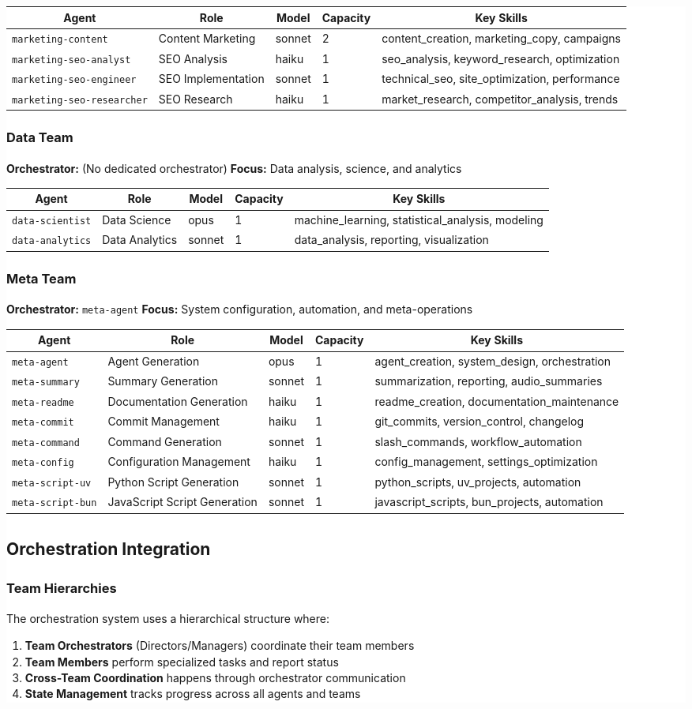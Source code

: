 | Agent | Role | Model | Capacity | Key Skills |
|-------|------|-------|----------|------------|
| `marketing-content` | Content Marketing | sonnet | 2 | content_creation, marketing_copy, campaigns |
| `marketing-seo-analyst` | SEO Analysis | haiku | 1 | seo_analysis, keyword_research, optimization |
| `marketing-seo-engineer` | SEO Implementation | sonnet | 1 | technical_seo, site_optimization, performance |
| `marketing-seo-researcher` | SEO Research | haiku | 1 | market_research, competitor_analysis, trends |

### Data Team
**Orchestrator:** (No dedicated orchestrator)
**Focus:** Data analysis, science, and analytics

| Agent | Role | Model | Capacity | Key Skills |
|-------|------|-------|----------|------------|
| `data-scientist` | Data Science | opus | 1 | machine_learning, statistical_analysis, modeling |
| `data-analytics` | Data Analytics | sonnet | 1 | data_analysis, reporting, visualization |

### Meta Team
**Orchestrator:** `meta-agent`
**Focus:** System configuration, automation, and meta-operations

| Agent | Role | Model | Capacity | Key Skills |
|-------|------|-------|----------|------------|
| `meta-agent` | Agent Generation | opus | 1 | agent_creation, system_design, orchestration |
| `meta-summary` | Summary Generation | sonnet | 1 | summarization, reporting, audio_summaries |
| `meta-readme` | Documentation Generation | haiku | 1 | readme_creation, documentation_maintenance |
| `meta-commit` | Commit Management | haiku | 1 | git_commits, version_control, changelog |
| `meta-command` | Command Generation | sonnet | 1 | slash_commands, workflow_automation |
| `meta-config` | Configuration Management | haiku | 1 | config_management, settings_optimization |
| `meta-script-uv` | Python Script Generation | sonnet | 1 | python_scripts, uv_projects, automation |
| `meta-script-bun` | JavaScript Script Generation | sonnet | 1 | javascript_scripts, bun_projects, automation |

## Orchestration Integration

### Team Hierarchies

The orchestration system uses a hierarchical structure where:

1. **Team Orchestrators** (Directors/Managers) coordinate their team members
2. **Team Members** perform specialized tasks and report status
3. **Cross-Team Coordination** happens through orchestrator communication
4. **State Management** tracks progress across all agents and teams

